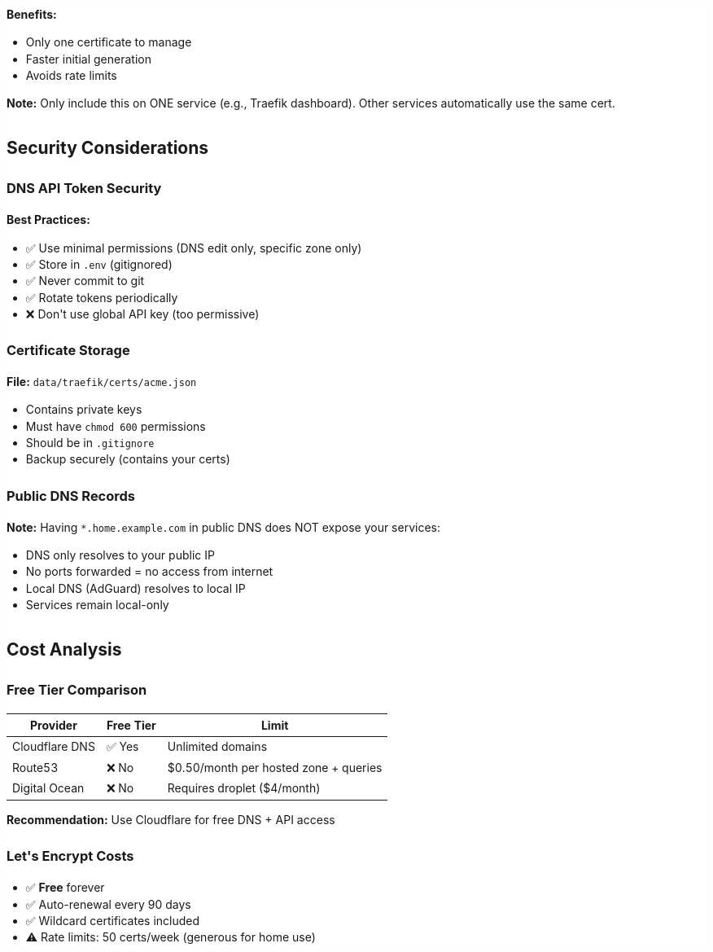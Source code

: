 **Benefits:**
- Only one certificate to manage
- Faster initial generation
- Avoids rate limits

**Note:** Only include this on ONE service (e.g., Traefik dashboard). Other services automatically use the same cert.

## Security Considerations

### DNS API Token Security

**Best Practices:**
- ✅ Use minimal permissions (DNS edit only, specific zone only)
- ✅ Store in `.env` (gitignored)
- ✅ Never commit to git
- ✅ Rotate tokens periodically
- ❌ Don't use global API key (too permissive)

### Certificate Storage

**File:** `data/traefik/certs/acme.json`
- Contains private keys
- Must have `chmod 600` permissions
- Should be in `.gitignore`
- Backup securely (contains your certs)

### Public DNS Records

**Note:** Having `*.home.example.com` in public DNS does NOT expose your services:
- DNS only resolves to your public IP
- No ports forwarded = no access from internet
- Local DNS (AdGuard) resolves to local IP
- Services remain local-only

## Cost Analysis

### Free Tier Comparison

| Provider | Free Tier | Limit |
|----------|-----------|-------|
| Cloudflare DNS | ✅ Yes | Unlimited domains |
| Route53 | ❌ No | $0.50/month per hosted zone + queries |
| Digital Ocean | ❌ No | Requires droplet ($4/month) |

**Recommendation:** Use Cloudflare for free DNS + API access

### Let's Encrypt Costs

- ✅ **Free** forever
- ✅ Auto-renewal every 90 days
- ✅ Wildcard certificates included
- ⚠️ Rate limits: 50 certs/week (generous for home use)
